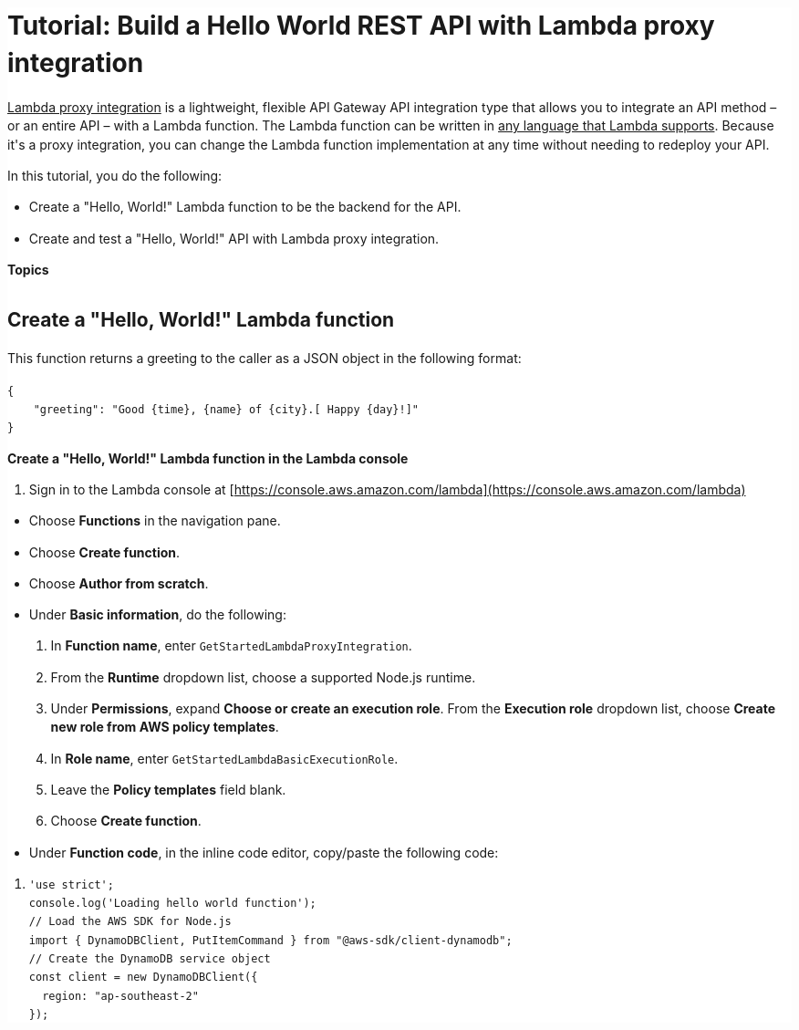 # Tutorial: Build a Hello World REST API with Lambda proxy integration

[Lambda proxy integration](https://docs.aws.amazon.com/apigateway/latest/developerguide/set-up-lambda-proxy-integrations.html) is a lightweight, flexible API Gateway API integration type that allows you to integrate an API method – or an entire API – with a Lambda function. The Lambda function can be written in [any language that Lambda supports](https://docs.aws.amazon.com/lambda/latest/dg/lambda-runtimes.html). Because it's a proxy integration, you can change the Lambda function implementation at any time without needing to redeploy your API.

In this tutorial, you do the following:

-   Create a "Hello, World!" Lambda function to be the backend for the API.

-   Create and test a "Hello, World!" API with Lambda proxy integration.


**Topics**

## Create a "Hello, World!" Lambda function

This function returns a greeting to the caller as a JSON object in the following format:

```
{
    "greeting": "Good {time}, {name} of {city}.[ Happy {day}!]"
}
```

**Create a "Hello, World!" Lambda function in the Lambda console**

1.  Sign in to the Lambda console at [https://console.aws.amazon.com/lambda](https://console.aws.amazon.com/lambda)

-   Choose **Functions** in the navigation pane.

-   Choose **Create function**.

-   Choose **Author from scratch**.

-   Under **Basic information**, do the following:

    1.  In **Function name**, enter `GetStartedLambdaProxyIntegration`.

    2.  From the **Runtime** dropdown list, choose a supported Node.js runtime.

    3.  Under **Permissions**, expand **Choose or create an execution role**. From the **Execution role** dropdown list, choose **Create new role from AWS policy templates**.

    4.  In **Role name**, enter `GetStartedLambdaBasicExecutionRole`.

    5.  Leave the **Policy templates** field blank.

    6.  Choose **Create function**.

-   Under **Function code**, in the inline code editor, copy/paste the following code:


1.  ```
    'use strict';
    console.log('Loading hello world function');
    // Load the AWS SDK for Node.js
    import { DynamoDBClient, PutItemCommand } from "@aws-sdk/client-dynamodb";
    // Create the DynamoDB service object
    const client = new DynamoDBClient({
      region: "ap-southeast-2"
    });
